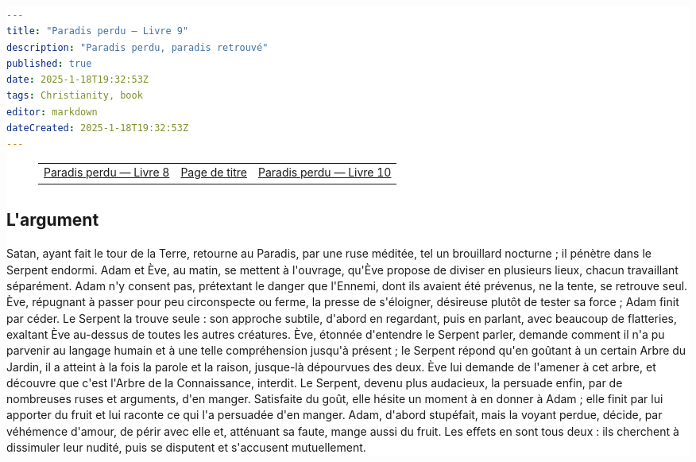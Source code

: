 ```yaml
---
title: "Paradis perdu — Livre 9"
description: "Paradis perdu, paradis retrouvé"
published: true
date: 2025-1-18T19:32:53Z
tags: Christianity, book
editor: markdown
dateCreated: 2025-1-18T19:32:53Z
---
```


<figure class="table chapter-navigator">
  <table>
    <tbody>
      <tr>
        <td>
        <a href="/fr/book/Christianity/Paradise_Lost_and_Regained/Paradise_Lost_8">
          <span class="mdi mdi-arrow-left-drop-circle"></span><span class="pl-2">Paradis perdu — Livre 8</span>
        </a>
        </td>
        <td>
        <a href="/fr/book/Christianity/Paradise_Lost_and_Regained">
          <span class="mdi mdi-book-open-variant"></span><span class="pl-2">Page de titre</span>
        </a>
        </td>
        <td>
        <a href="/fr/book/Christianity/Paradise_Lost_and_Regained/Paradise_Lost_10">
          <span class="pr-2">Paradis perdu — Livre 10</span><span class="mdi mdi-arrow-right-drop-circle"></span>
        </a>
        </td>
      </tr>
    </tbody>
  </table>
</figure>

## L'argument

Satan, ayant fait le tour de la Terre, retourne au Paradis, par une ruse méditée, tel un brouillard nocturne ; il pénètre dans le Serpent endormi. Adam et Ève, au matin, se mettent à l'ouvrage, qu'Ève propose de diviser en plusieurs lieux, chacun travaillant séparément. Adam n'y consent pas, prétextant le danger que l'Ennemi, dont ils avaient été prévenus, ne la tente, se retrouve seul. Ève, répugnant à passer pour peu circonspecte ou ferme, la presse de s'éloigner, désireuse plutôt de tester sa force ; Adam finit par céder. Le Serpent la trouve seule : son approche subtile, d'abord en regardant, puis en parlant, avec beaucoup de flatteries, exaltant Ève au-dessus de toutes les autres créatures. Ève, étonnée d'entendre le Serpent parler, demande comment il n'a pu parvenir au langage humain et à une telle compréhension jusqu'à présent ; le Serpent répond qu'en goûtant à un certain Arbre du Jardin, il a atteint à la fois la parole et la raison, jusque-là dépourvues des deux. Ève lui demande de l'amener à cet arbre, et découvre que c'est l'Arbre de la Connaissance, interdit. Le Serpent, devenu plus audacieux, la persuade enfin, par de nombreuses ruses et arguments, d'en manger. Satisfaite du goût, elle hésite un moment à en donner à Adam ; elle finit par lui apporter du fruit et lui raconte ce qui l'a persuadée d'en manger. Adam, d'abord stupéfait, mais la voyant perdue, décide, par véhémence d'amour, de périr avec elle et, atténuant sa faute, mange aussi du fruit. Les effets en sont tous deux : ils cherchent à dissimuler leur nudité, puis se disputent et s'accusent mutuellement.
